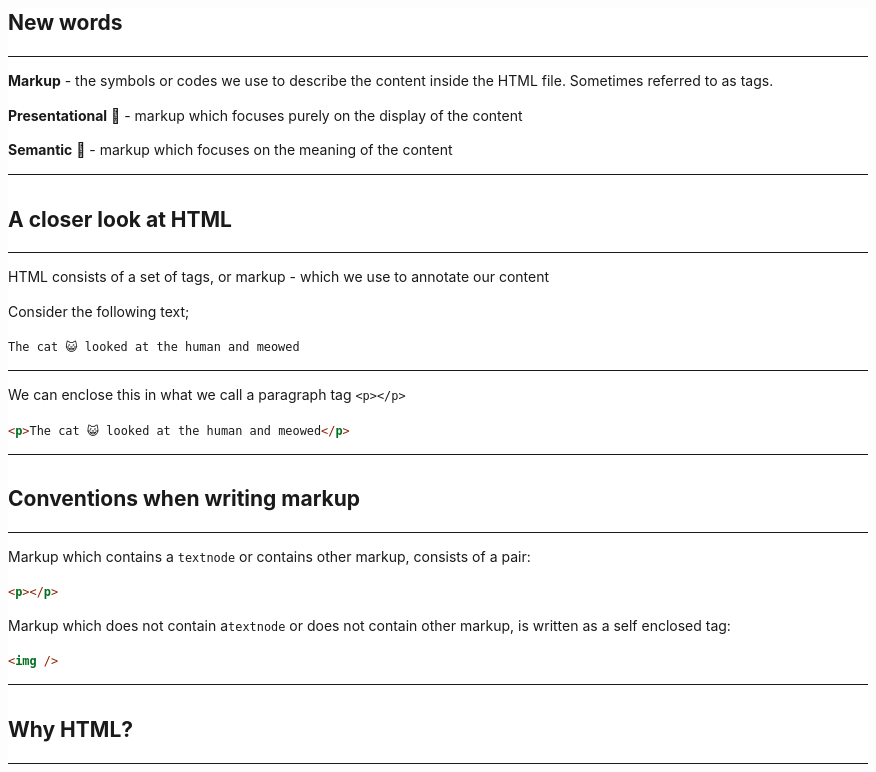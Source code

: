 ## New words

---

**Markup** - the symbols or codes we use to describe the content inside the HTML file. Sometimes referred to as tags.

**Presentational** 🎨 - markup which focuses purely on the display of the content

**Semantic** 📖 - markup which focuses on the meaning of the content


---

## A closer look at HTML

---

HTML consists of a set of tags, or markup - which we use to annotate our content

Consider the following text;

```html
The cat 😺 looked at the human and meowed
```

---

We can enclose this in what we call a paragraph tag `<p></p>`

```html
<p>The cat 😺 looked at the human and meowed</p>
```

---

## Conventions when writing markup

---

Markup which contains a `textnode` or contains other markup, consists of a pair:

```html
<p></p>
```

Markup which does not contain a`textnode` or does not contain other markup, is written as a self enclosed tag:

```html
<img />
```

---

## Why HTML?

---
